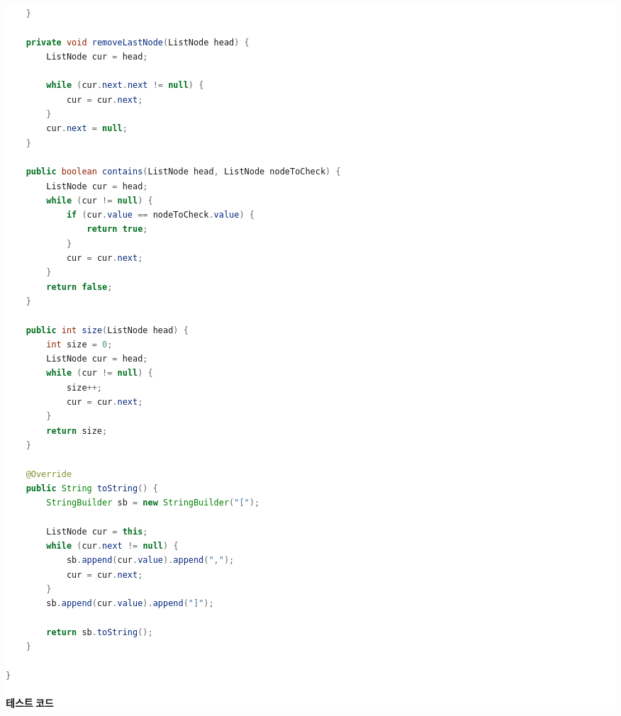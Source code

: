 ~~~java
    }

    private void removeLastNode(ListNode head) {
        ListNode cur = head;

        while (cur.next.next != null) {
            cur = cur.next;
        }
        cur.next = null;
    }

    public boolean contains(ListNode head, ListNode nodeToCheck) {
        ListNode cur = head;
        while (cur != null) {
            if (cur.value == nodeToCheck.value) {
                return true;
            }
            cur = cur.next;
        }
        return false;
    }

    public int size(ListNode head) {
        int size = 0;
        ListNode cur = head;
        while (cur != null) {
            size++;
            cur = cur.next;
        }
        return size;
    }

    @Override
    public String toString() {
        StringBuilder sb = new StringBuilder("[");

        ListNode cur = this;
        while (cur.next != null) {
            sb.append(cur.value).append(",");
            cur = cur.next;
        }
        sb.append(cur.value).append("]");

        return sb.toString();
    }

}
~~~

#### 테스트 코드
